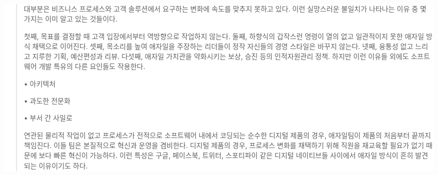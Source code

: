 
> 대부분은 비즈니스 프로세스와 고객 솔루션에서 요구하는 변화에 속도를 맞추지 못하고 있다. 이런 실망스러운 불일치가 나타나는 이유 중 몇 가지는 이미 알고 있는 것들이다.
>
> 첫째, 목표를 결정할 때 고객 입장에서부터 역방향으로 작업하지 않는다. 둘째, 하향식의 갑작스런 명령이 열의 없고 일관적이지 못한 애자일 방식 채택으로 이어진다. 셋째, 목소리를 높여 애자일을 주장하는 리더들이 정작 자신들의 경영 스타일은 바꾸지 않는다. 넷째, 융통성 없고 느리고 지루한 기획, 예산편성과 리뷰. 다섯째, 애자일 가치관을 약화시키는 보상, 승진 등의 인적자원관리 정책. 하지만 이런 이유들 외에도 소프트웨어 개발 특유의 다른 요인들도 작용한다.
>
> • 아키텍처
>
> • 과도한 전문화
>
> • 부서 간 사일로
>
> 연관된 물리적 작업이 없고 프로세스가 전적으로 소프트웨어 내에서 코딩되는 순수한 디지털 제품의 경우, 애자일팀이 제품의 처음부터 끝까지 책임진다. 이들 팀은 본질적으로 혁신과 운영을 겸비한다. 디지털 제품의 경우, 프로세스 변화를 채택하기 위해 직원을 재교육할 필요가 없기 때문에 보다 빠른 혁신이 가능하다. 이런 특성은 구글, 페이스북, 트위터, 스포티파이 같은 디지털 네이티브들 사이에서 애자일 방식이 흔히 발견되는 이유이기도 하다.
